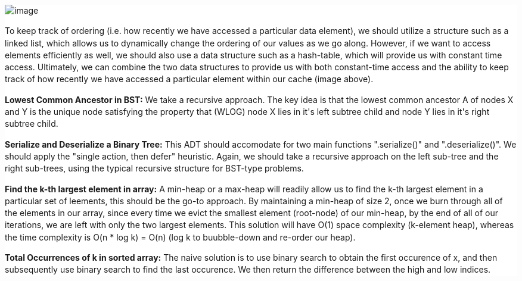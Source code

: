 <img width="703" alt="image" src="https://user-images.githubusercontent.com/49863684/191903518-415b074e-b224-4547-9f64-58f5183d3fb6.png">

To keep track of ordering (i.e. how recently we have accessed a particular data element), we should utilize a structure such as a linked list, which allows us to dynamically change the ordering of our values as we go along. However, if we want to access elements efficiently as well, we should also use a data structure such as a hash-table, which will provide us with constant time access. Ultimately, we can combine the two data structures to provide us with both constant-time access and the ability to keep track of how recently we have accessed a particular element within our cache (image above). 

**Lowest Common Ancestor in BST:** We take a recursive approach. The key idea is that the lowest common ancestor A of nodes X and Y is the unique node satisfying the property that (WLOG) node X lies in it's left subtree child and node Y lies in it's right subtree child. 

**Serialize and Deserialize a Binary Tree:** This ADT should accomodate for two main functions ".serialize()" and ".deserialize()". We should apply the "single action, then defer" heuristic. Again, we should take a recursive approach on the left sub-tree and the right sub-trees, using the typical recursive structure for BST-type problems. 

**Find the k-th largest element in array:** A min-heap or a max-heap will readily allow us to find the k-th largest element in a particular set of leements, this should be the go-to approach. By maintaining a min-heap of size 2, once we burn through all of the elements in our array, since every time we evict the smallest element (root-node) of our min-heap, by the end of all of our iterations, we are left with only the two largest elements. This solution will have O(1) space complexity (k-element heap), whereas the time complexity is O(n * log k) = O(n) (log k to buubble-down and re-order our heap).

**Total Occurrences of k in sorted array:** The naive solution is to use binary search to obtain the first occurence of x, and then subsequently use binary search to find the last occurence. We then return the difference between the high and low indices. 
